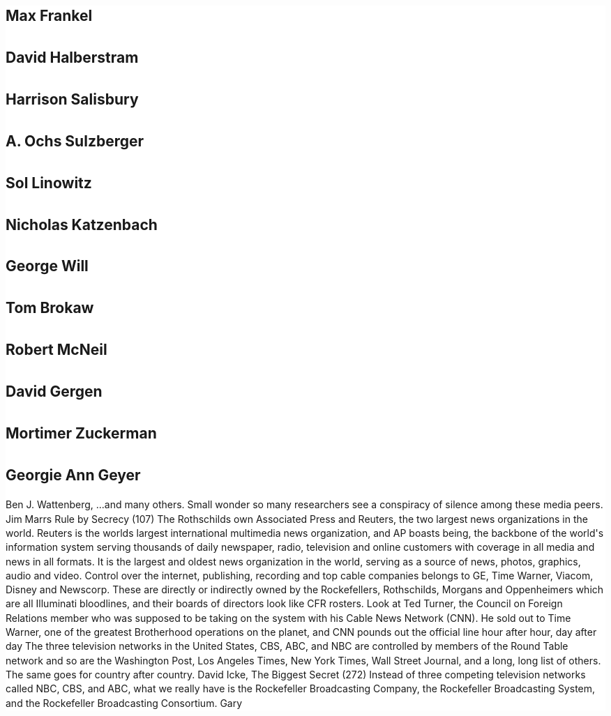 Max Frankel
-
David Halberstram
-
Harrison Salisbury
-
A. Ochs
Sulzberger
-
Sol Linowitz
-
Nicholas Katzenbach
-
George Will
-
Tom Brokaw
-
Robert McNeil
-
David Gergen
-
Mortimer Zuckerman
-
Georgie Ann Geyer
-
Ben J.
Wattenberg,
...and many others.
Small wonder so many researchers see a
conspiracy of silence among these media peers.
Jim Marrs Rule by Secrecy
(107)
The Rothschilds own Associated Press and
Reuters, the two largest news
organizations in the world.
Reuters is the worlds largest international
multimedia news organization, and AP boasts being,
the backbone of the
world's information system serving thousands of daily newspaper, radio,
television and online customers with coverage in all media and news in all
formats. It is the largest and oldest news organization in the world,
serving as a source of news, photos, graphics, audio and video.
Control over the internet, publishing, recording and top cable companies
belongs to GE, Time Warner, Viacom, Disney and Newscorp.
These are directly
or indirectly owned by the Rockefellers, Rothschilds, Morgans and
Oppenheimers which are all Illuminati bloodlines, and their boards of
directors look like CFR rosters.
Look at Ted Turner, the Council on Foreign
Relations member who was supposed to be taking on the system with his
Cable News Network (CNN). He sold out to Time Warner, one of the
greatest Brotherhood operations on the planet, and CNN pounds out the
official line hour after hour, day after day
The three
television networks in the United States, CBS, ABC, and NBC are controlled
by members of the
Round Table network and so are the Washington Post, Los Angeles Times, New
York Times, Wall Street Journal, and a long, long list of others. The same
goes for country after country.
David Icke, The Biggest Secret (272)
Instead of three competing television networks called NBC, CBS, and ABC,
what we really have is the Rockefeller Broadcasting Company, the Rockefeller
Broadcasting System, and the Rockefeller Broadcasting Consortium.
Gary